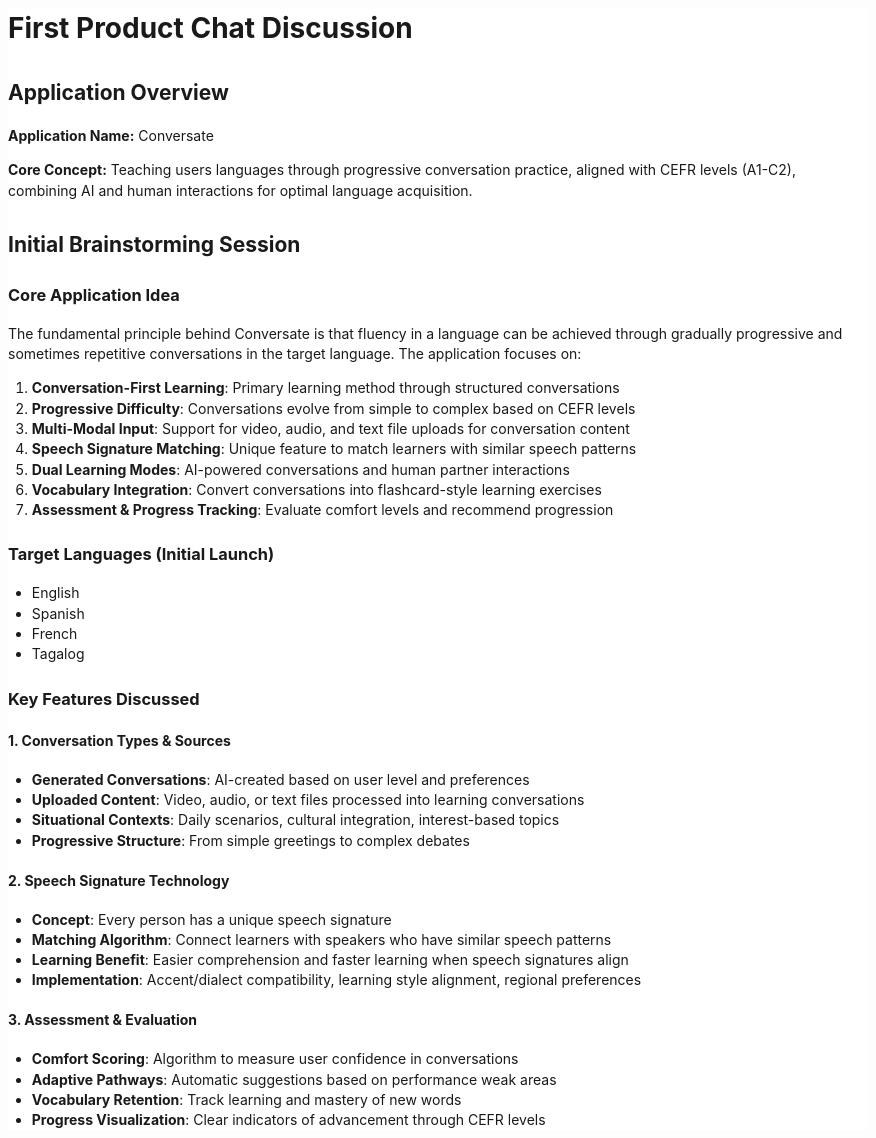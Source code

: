 # First Product Chat Discussion

## Application Overview

**Application Name:** Conversate

**Core Concept:** Teaching users languages through progressive conversation practice, aligned with CEFR levels (A1-C2), combining AI and human interactions for optimal language acquisition.

## Initial Brainstorming Session

### Core Application Idea

The fundamental principle behind Conversate is that fluency in a language can be achieved through gradually progressive and sometimes repetitive conversations in the target language. The application focuses on:

1. **Conversation-First Learning**: Primary learning method through structured conversations
2. **Progressive Difficulty**: Conversations evolve from simple to complex based on CEFR levels
3. **Multi-Modal Input**: Support for video, audio, and text file uploads for conversation content
4. **Speech Signature Matching**: Unique feature to match learners with similar speech patterns
5. **Dual Learning Modes**: AI-powered conversations and human partner interactions
6. **Vocabulary Integration**: Convert conversations into flashcard-style learning exercises
7. **Assessment & Progress Tracking**: Evaluate comfort levels and recommend progression

### Target Languages (Initial Launch)
- English
- Spanish  
- French
- Tagalog

### Key Features Discussed

#### 1. Conversation Types & Sources
- **Generated Conversations**: AI-created based on user level and preferences
- **Uploaded Content**: Video, audio, or text files processed into learning conversations
- **Situational Contexts**: Daily scenarios, cultural integration, interest-based topics
- **Progressive Structure**: From simple greetings to complex debates

#### 2. Speech Signature Technology
- **Concept**: Every person has a unique speech signature
- **Matching Algorithm**: Connect learners with speakers who have similar speech patterns
- **Learning Benefit**: Easier comprehension and faster learning when speech signatures align
- **Implementation**: Accent/dialect compatibility, learning style alignment, regional preferences

#### 3. Assessment & Evaluation
- **Comfort Scoring**: Algorithm to measure user confidence in conversations
- **Adaptive Pathways**: Automatic suggestions based on performance weak areas
- **Vocabulary Retention**: Track learning and mastery of new words
- **Progress Visualization**: Clear indicators of advancement through CEFR levels
